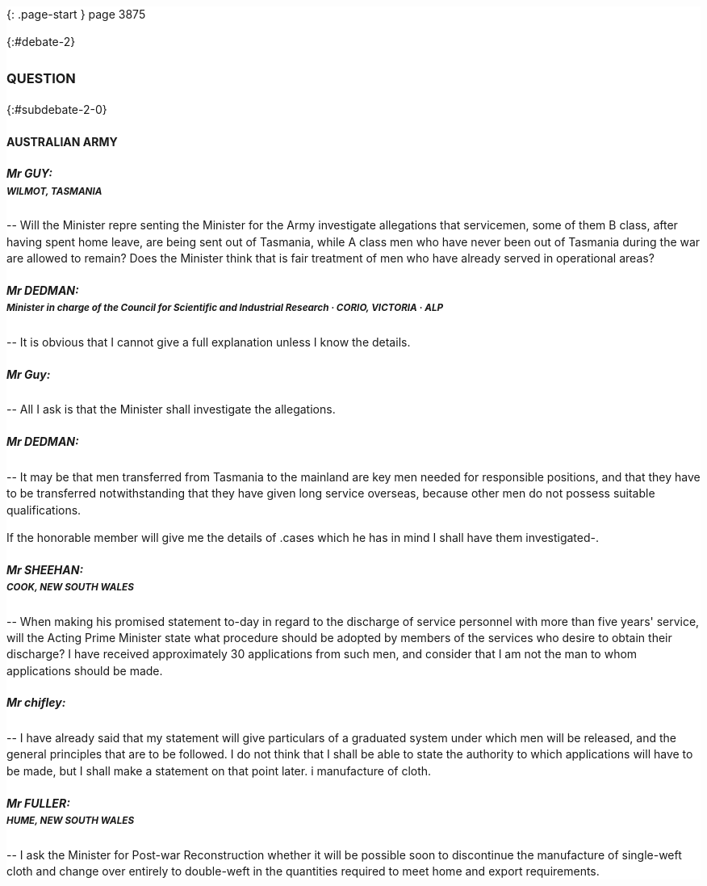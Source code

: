 {: .page-start }
page 3875

{:#debate-2}
### QUESTION

{:#subdebate-2-0}
#### AUSTRALIAN ARMY

##### Mr GUY:<br><small class="text-muted">WILMOT, TASMANIA</small>

-- Will the Minister repre senting the Minister for the Army investigate allegations that servicemen, some of them B class, after having spent home leave, are being sent out of Tasmania, while A class men who have never been out of Tasmania during the war are allowed to remain? Does the Minister think that is fair treatment of men who have already served in operational areas? 

##### Mr DEDMAN:<br><small class="text-muted">Minister in charge of the Council for Scientific and Industrial Research &middot; CORIO, VICTORIA &middot; ALP</small>

-- It is obvious that I cannot give a full explanation unless I know the details. 

##### Mr Guy:

-- All I ask is that the Minister shall investigate the allegations. 

##### Mr DEDMAN:

-- It may be that men transferred from Tasmania to the mainland are key men needed for responsible positions, and that they have to be transferred notwithstanding that they have given long service overseas, because other men do not possess suitable qualifications. 

If the honorable member will give me the details of .cases which he has in mind I shall have them investigated-. 

##### Mr SHEEHAN:<br><small class="text-muted">COOK, NEW SOUTH WALES</small>

-- When making his promised statement to-day in regard to the discharge of service personnel with more than five years' service, will the Acting Prime Minister state what procedure should be adopted by members of the services who desire to obtain their discharge? I have received approximately 30 applications from such men, and consider that I am not the man to whom applications should be made. 

##### Mr chifley:

-- I have already said that my statement will give particulars of a graduated system under which men will be released, and the general principles that are to be followed. I do not think that I shall be able to state the authority to which applications will have to be made, but I shall make a statement on that point later. i manufacture of cloth. 

##### Mr FULLER:<br><small class="text-muted">HUME, NEW SOUTH WALES</small>

-- I ask the Minister for Post-war Reconstruction whether it will be possible soon to discontinue the manufacture of single-weft cloth and change over entirely to double-weft in the quantities required to meet home and export requirements. 
